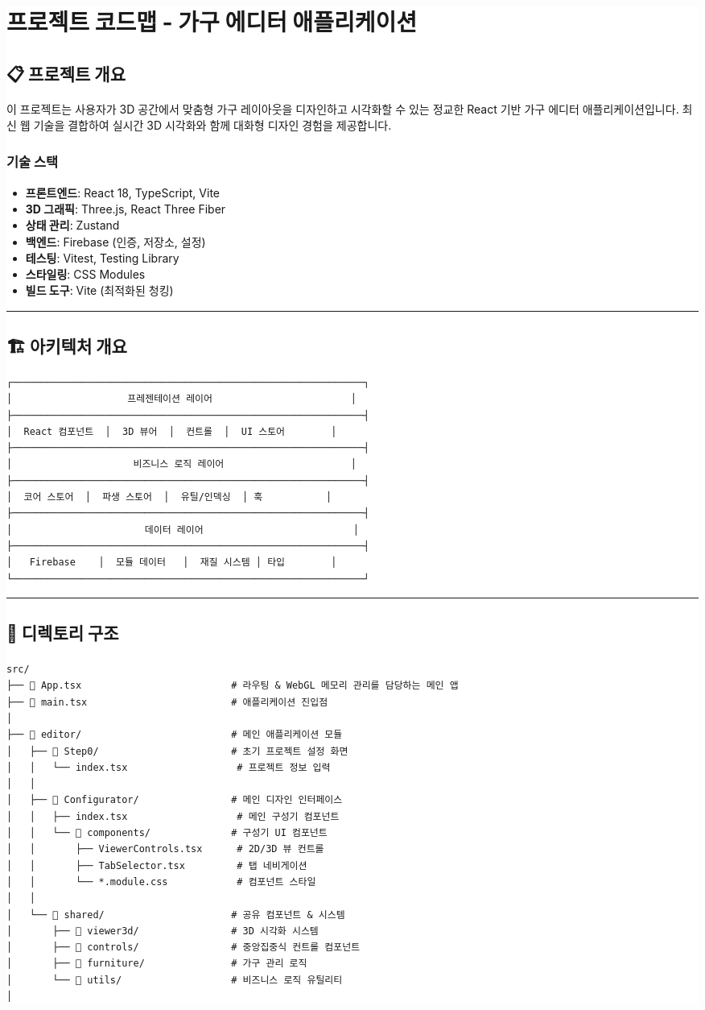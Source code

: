 # 프로젝트 코드맵 - 가구 에디터 애플리케이션

## 📋 **프로젝트 개요**

이 프로젝트는 사용자가 3D 공간에서 맞춤형 가구 레이아웃을 디자인하고 시각화할 수 있는 정교한 React 기반 가구 에디터 애플리케이션입니다. 최신 웹 기술을 결합하여 실시간 3D 시각화와 함께 대화형 디자인 경험을 제공합니다.

### **기술 스택**
- **프론트엔드**: React 18, TypeScript, Vite
- **3D 그래픽**: Three.js, React Three Fiber
- **상태 관리**: Zustand
- **백엔드**: Firebase (인증, 저장소, 설정)
- **테스팅**: Vitest, Testing Library
- **스타일링**: CSS Modules
- **빌드 도구**: Vite (최적화된 청킹)

---

## 🏗️ **아키텍처 개요**

```
┌─────────────────────────────────────────────────────────────┐
│                    프레젠테이션 레이어                        │
├─────────────────────────────────────────────────────────────┤
│  React 컴포넌트  │  3D 뷰어  │  컨트롤  │  UI 스토어        │
├─────────────────────────────────────────────────────────────┤
│                     비즈니스 로직 레이어                      │
├─────────────────────────────────────────────────────────────┤
│  코어 스토어  │  파생 스토어  │  유틸/인덱싱  │ 훅           │
├─────────────────────────────────────────────────────────────┤
│                       데이터 레이어                          │
├─────────────────────────────────────────────────────────────┤
│   Firebase    │  모듈 데이터   │  재질 시스템 │ 타입        │
└─────────────────────────────────────────────────────────────┘
```

---

## 📁 **디렉토리 구조**

```
src/
├── 📱 App.tsx                          # 라우팅 & WebGL 메모리 관리를 담당하는 메인 앱
├── 🚀 main.tsx                         # 애플리케이션 진입점
│
├── 📂 editor/                          # 메인 애플리케이션 모듈
│   ├── 📂 Step0/                       # 초기 프로젝트 설정 화면
│   │   └── index.tsx                   # 프로젝트 정보 입력
│   │
│   ├── 📂 Configurator/                # 메인 디자인 인터페이스
│   │   ├── index.tsx                   # 메인 구성기 컴포넌트
│   │   └── 📂 components/              # 구성기 UI 컴포넌트
│   │       ├── ViewerControls.tsx      # 2D/3D 뷰 컨트롤
│   │       ├── TabSelector.tsx         # 탭 네비게이션
│   │       └── *.module.css            # 컴포넌트 스타일
│   │
│   └── 📂 shared/                      # 공유 컴포넌트 & 시스템
│       ├── 📂 viewer3d/                # 3D 시각화 시스템
│       ├── 📂 controls/                # 중앙집중식 컨트롤 컴포넌트
│       ├── 📂 furniture/               # 가구 관리 로직
│       └── 📂 utils/                   # 비즈니스 로직 유틸리티
│
```